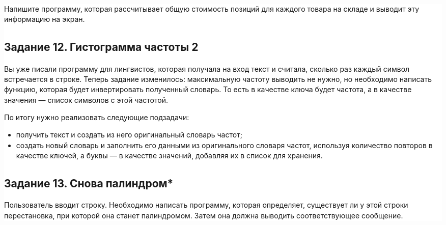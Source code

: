 Напишите программу, которая рассчитывает общую стоимость позиций для каждого товара на складе и выводит эту информацию на экран.


## Задание 12. Гистограмма частоты 2
Вы уже писали программу для лингвистов, которая получала на вход текст и считала, сколько раз каждый символ встречается в строке. Теперь задание изменилось: максимальную частоту выводить не нужно, но необходимо написать функцию, которая будет инвертировать полученный словарь. То есть в качестве ключа будет частота, а в качестве значения — список символов с этой частотой. 

По итогу нужно реализовать следующие подзадачи:

- получить текст и создать из него оригинальный словарь частот;
- создать новый словарь и заполнить его данными из оригинального словаря частот, используя количество повторов в качестве ключей, а буквы — в качестве значений, добавляя их в список для хранения.

## Задание 13. Снова палиндром*
Пользователь вводит строку. Необходимо написать программу, которая определяет, существует ли у этой строки перестановка, при которой она станет палиндромом. Затем она должна выводить соответствующее сообщение.